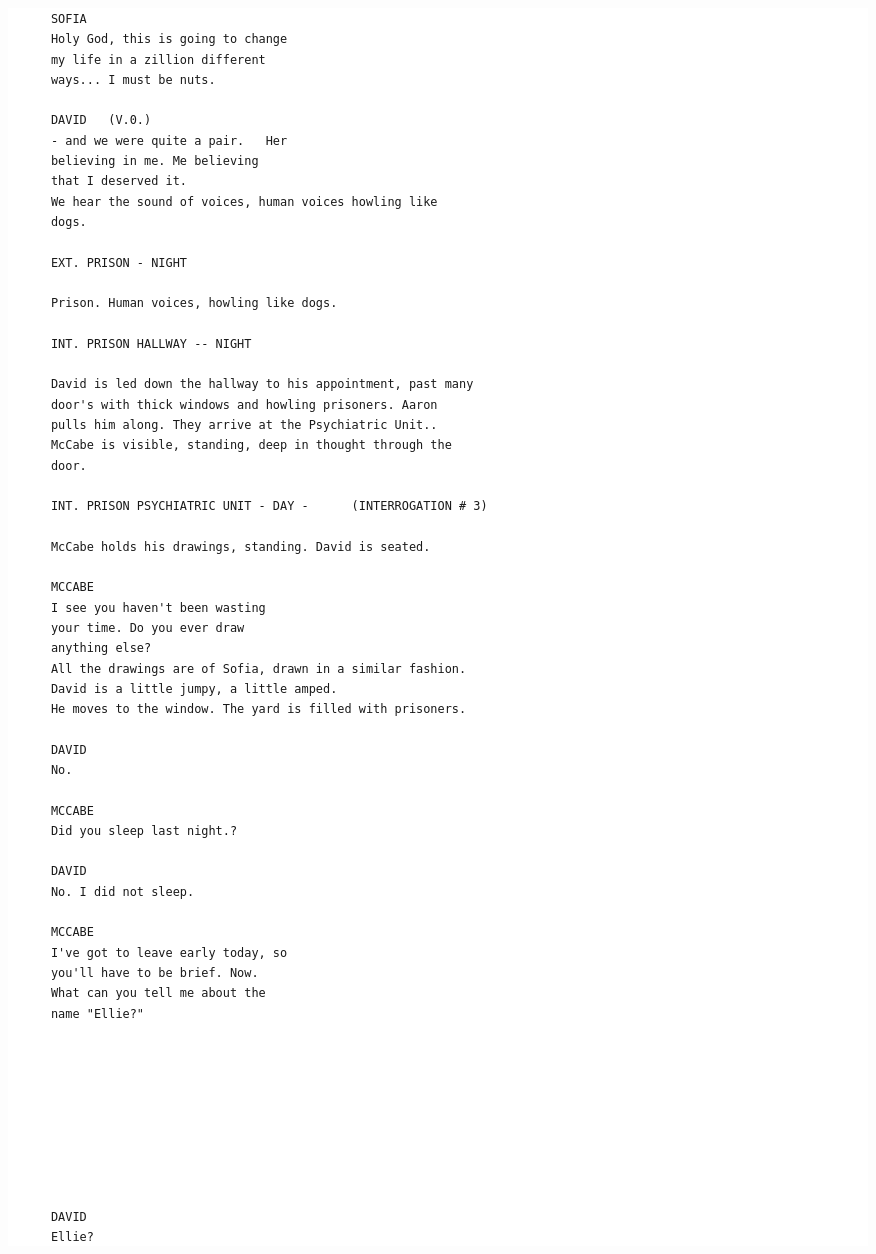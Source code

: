           SOFIA
          Holy God, this is going to change
          my life in a zillion different
          ways... I must be nuts.

          DAVID   (V.0.)
          - and we were quite a pair.   Her
          believing in me. Me believing
          that I deserved it.
          We hear the sound of voices, human voices howling like
          dogs.

          EXT. PRISON - NIGHT

          Prison. Human voices, howling like dogs.

          INT. PRISON HALLWAY -- NIGHT

          David is led down the hallway to his appointment, past many
          door's with thick windows and howling prisoners. Aaron
          pulls him along. They arrive at the Psychiatric Unit..
          McCabe is visible, standing, deep in thought through the
          door.

          INT. PRISON PSYCHIATRIC UNIT - DAY -      (INTERROGATION # 3)

          McCabe holds his drawings, standing. David is seated.

          MCCABE
          I see you haven't been wasting
          your time. Do you ever draw
          anything else?
          All the drawings are of Sofia, drawn in a similar fashion.
          David is a little jumpy, a little amped.
          He moves to the window. The yard is filled with prisoners.

          DAVID
          No.

          MCCABE
          Did you sleep last night.?

          DAVID
          No. I did not sleep.

          MCCABE
          I've got to leave early today, so
          you'll have to be brief. Now.
          What can you tell me about the
          name "Ellie?"

          

          

          

          

          DAVID
          Ellie?
